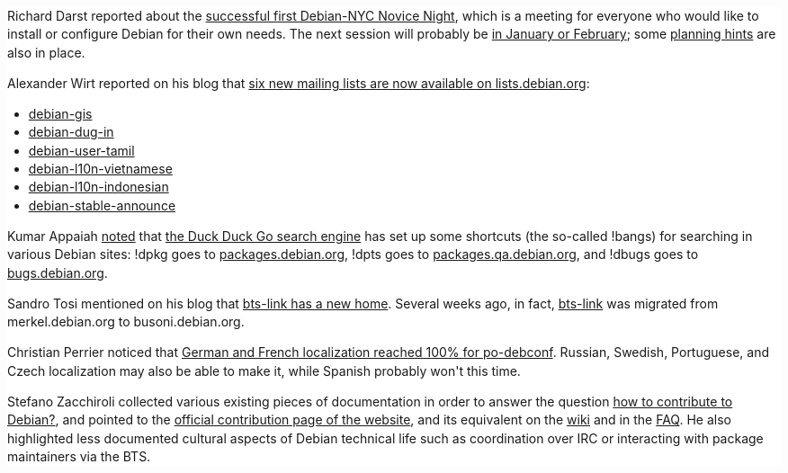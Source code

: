 
Richard Darst reported about the [successful first Debian-NYC Novice Night](http://debian-administration.org/users/rkd/weblog/12), which is a meeting for
everyone who would like to install or configure Debian for their own needs.
The next session will probably be [in January or February](https://wiki.debian.org/DebianNYC/NoviceNights); some [planning hints](https://wiki.debian.org/DebianNYC/NoviceNights/Planning) are also in place.




Alexander Wirt reported on his blog that [six
new mailing lists are now available on lists.debian.org](http://blog.snow-crash.org/2010/12/new-debian-mailinglists.html):



* [debian-gis](https://lists.debian.org/debian-gis)
* [debian-dug-in](https://lists.debian.org/debian-dug-in)
* [debian-user-tamil](https://lists.debian.org/debian-user-tamil)
* [debian-l10n-vietnamese](https://lists.debian.org/debian-l10n-vietnamese)
* [debian-l10n-indonesian](https://lists.debian.org/debian-l10n-indonesian)
* [debian-stable-announce](https://lists.debian.org/debian-stable-announce)



Kumar Appaiah [noted](https://www.debian-administration.org/users/kumanna/weblog/13)
that [the Duck Duck Go search engine](https://duckduckgo.com/) has set up
some shortcuts (the so-called !bangs) for searching in various Debian sites:
!dpkg goes to [packages.debian.org](https://packages.debian.org/), !dpts
goes to [packages.qa.debian.org](https://packages.qa.debian.org), and
!dbugs goes to [bugs.debian.org](https://bugs.debian.org/).




Sandro Tosi mentioned on his blog that [bts-link
has a new home](http://sandrotosi.blogspot.com/2010/12/bts-link-has-new-home.html). Several weeks ago, in fact, [bts-link](https://bts-link.alioth.debian.org/) was migrated from
merkel.debian.org to busoni.debian.org.




Christian Perrier noticed that [German
and French localization reached 100% for po-debconf](http://www.perrier.eu.org/weblog/2010/12/21#german-french-100percent-squeeze).
Russian, Swedish, Portuguese, and Czech localization may also be able
to make it, while Spanish probably won't this time.




Stefano Zacchiroli collected various existing pieces of
documentation in order to answer the question [how
to contribute to Debian?](http://upsilon.cc/~zack/blog/posts/2010/12/how_to_contribute_to_Debian/), and pointed to the [official contribution
page of the website](https://www.debian.org/intro/help), and its equivalent on the [wiki](https://wiki.debian.org/HelpDebian) and in the [FAQ](https://www.debian.org/doc/manuals/debian-faq/contributing).
He also highlighted less documented cultural aspects
of Debian technical life such as coordination over IRC
or interacting with package maintainers via the BTS.
